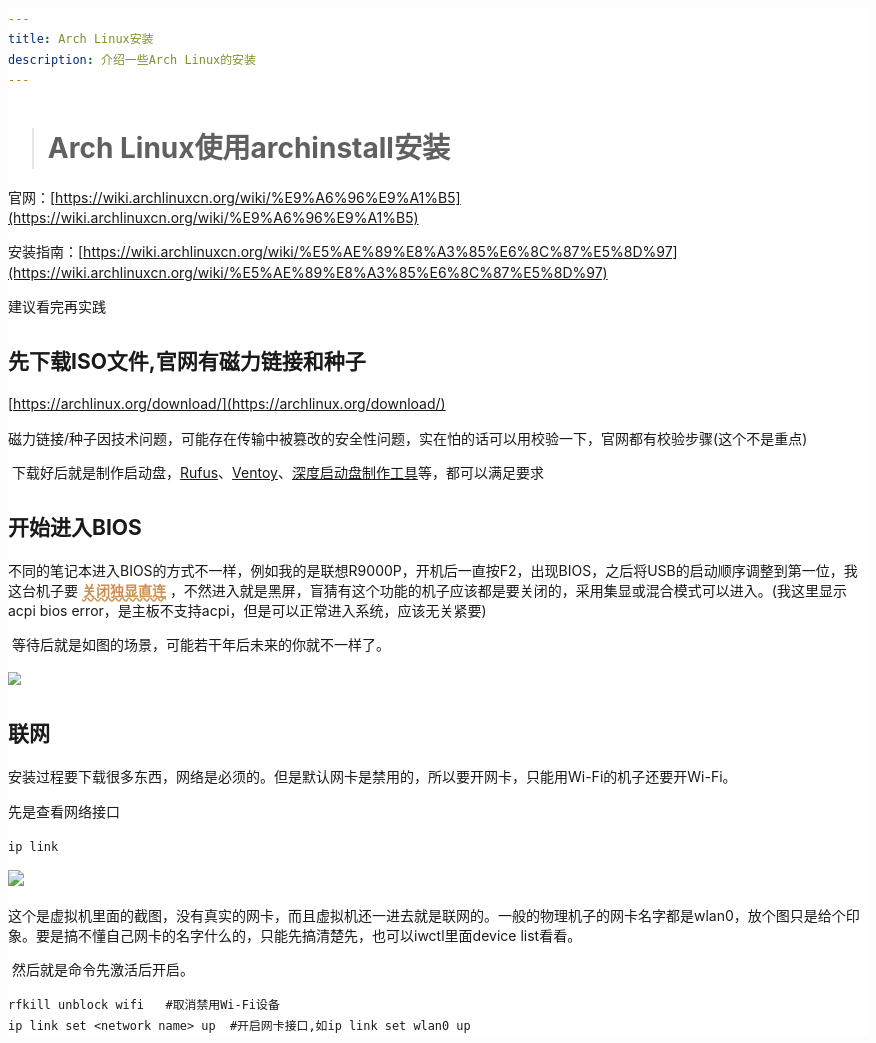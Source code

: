 ```yaml
---
title: Arch Linux安装 
description: 介绍一些Arch Linux的安装
---
```


> # Arch Linux使用archinstall安装
>

官网：[https://wiki.archlinuxcn.org/wiki/%E9%A6%96%E9%A1%B5](https://wiki.archlinuxcn.org/wiki/%E9%A6%96%E9%A1%B5)

安装指南：[https://wiki.archlinuxcn.org/wiki/%E5%AE%89%E8%A3%85%E6%8C%87%E5%8D%97](https://wiki.archlinuxcn.org/wiki/%E5%AE%89%E8%A3%85%E6%8C%87%E5%8D%97)

建议看完再实践

## 先下载ISO文件,官网有磁力链接和种子

[https://archlinux.org/download/](https://archlinux.org/download/)

​	磁力链接/种子因技术问题，可能存在传输中被篡改的安全性问题，实在怕的话可以用校验一下，官网都有校验步骤(这个不是重点)

​	下载好后就是制作启动盘，[Rufus](https://rufus.ie/zh/)、[Ventoy](https://www.ventoy.net/cn/index.html)、[深度启动盘制作工具](https://www.deepin.org/zh/original/deepin-boot-maker/)等，都可以满足要求

## 开始进入BIOS

​	不同的笔记本进入BIOS的方式不一样，例如我的是联想R9000P，开机后一直按F2，出现BIOS，之后将USB的启动顺序调整到第一位，我这台机子要 <span style="text-decoration: underline wavy; color: #CC9052">**关闭独显直连**</span> ，不然进入就是黑屏，盲猜有这个功能的机子应该都是要关闭的，采用集显或混合模式可以进入。(我这里显示acpi bios error，是主板不支持acpi，但是可以正常进入系统，应该无关紧要)

​	等待后就是如图的场景，可能若干年后未来的你就不一样了。

<img src="..\img\add_user.png" style="zoom: 80%;" />

## 联网

​	安装过程要下载很多东西，网络是必须的。但是默认网卡是禁用的，所以要开网卡，只能用Wi-Fi的机子还要开Wi-Fi。

先是查看网络接口

```shell
ip link
```

![](..\img\ip_link.png)

​	这个是虚拟机里面的截图，没有真实的网卡，而且虚拟机还一进去就是联网的。一般的物理机子的网卡名字都是wlan0，放个图只是给个印象。要是搞不懂自己网卡的名字什么的，只能先搞清楚先，也可以iwctl里面device list看看。

​	然后就是命令先激活后开启。

```shell
rfkill unblock wifi   #取消禁用Wi-Fi设备
ip link set <network name> up  #开启网卡接口,如ip link set wlan0 up
```
